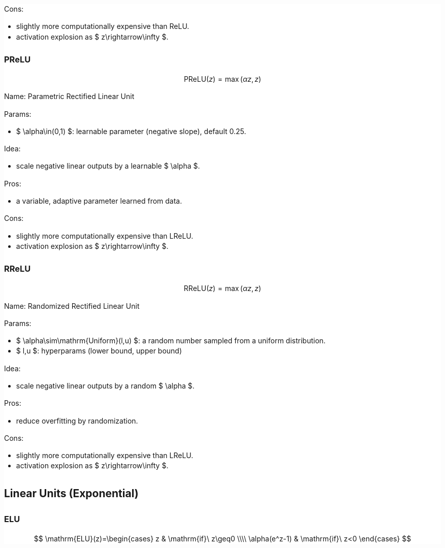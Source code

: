 Cons: 
- slightly more computationally expensive than ReLU.
- activation explosion as $ z\rightarrow\infty $.


### PReLU

$$
\mathrm{PReLU}(z)=\max{(\alpha z,z)}
$$

Name: Parametric Rectified Linear Unit

Params: 
- $ \alpha\in(0,1) $: learnable parameter (negative slope), default 0.25.
    
Idea:
- scale negative linear outputs by a learnable $ \alpha $.
    
Pros: 
- a variable, adaptive parameter learned from data.
    
Cons: 
- slightly more computationally expensive than LReLU.
- activation explosion as $ z\rightarrow\infty $.



### RReLU

$$
\mathrm{RReLU}(z)=\max{(\alpha z,z)}
$$


Name: Randomized Rectified Linear Unit

Params:     
- $ \alpha\sim\mathrm{Uniform}(l,u) $: a random number sampled from a uniform distribution.
- $ l,u $: hyperparams (lower bound, upper bound)
    
Idea:
- scale negative linear outputs by a random $ \alpha $.
    
Pros: 
- reduce overfitting by randomization.
    
Cons: 
- slightly more computationally expensive than LReLU.
- activation explosion as $ z\rightarrow\infty $.
    
## Linear Units (Exponential)

### ELU

$$
\mathrm{ELU}(z)=\begin{cases}
z & \mathrm{if}\ z\geq0 \\\\
\alpha(e^z-1) & \mathrm{if}\ z<0
\end{cases}
$$
